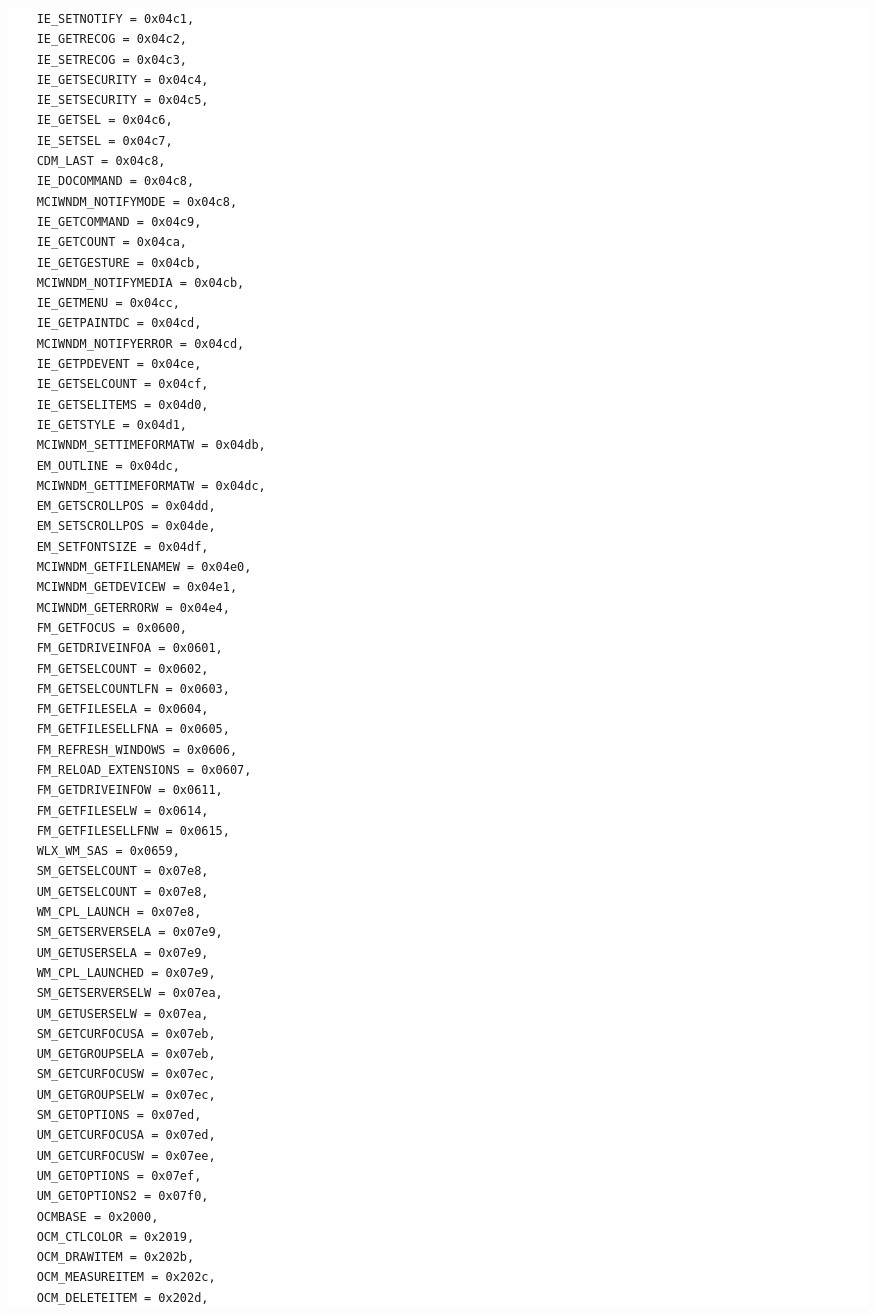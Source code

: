         IE_SETNOTIFY = 0x04c1,
        IE_GETRECOG = 0x04c2,
        IE_SETRECOG = 0x04c3,
        IE_GETSECURITY = 0x04c4,
        IE_SETSECURITY = 0x04c5,
        IE_GETSEL = 0x04c6,
        IE_SETSEL = 0x04c7,
        CDM_LAST = 0x04c8,
        IE_DOCOMMAND = 0x04c8,
        MCIWNDM_NOTIFYMODE = 0x04c8,
        IE_GETCOMMAND = 0x04c9,
        IE_GETCOUNT = 0x04ca,
        IE_GETGESTURE = 0x04cb,
        MCIWNDM_NOTIFYMEDIA = 0x04cb,
        IE_GETMENU = 0x04cc,
        IE_GETPAINTDC = 0x04cd,
        MCIWNDM_NOTIFYERROR = 0x04cd,
        IE_GETPDEVENT = 0x04ce,
        IE_GETSELCOUNT = 0x04cf,
        IE_GETSELITEMS = 0x04d0,
        IE_GETSTYLE = 0x04d1,
        MCIWNDM_SETTIMEFORMATW = 0x04db,
        EM_OUTLINE = 0x04dc,
        MCIWNDM_GETTIMEFORMATW = 0x04dc,
        EM_GETSCROLLPOS = 0x04dd,
        EM_SETSCROLLPOS = 0x04de,
        EM_SETFONTSIZE = 0x04df,
        MCIWNDM_GETFILENAMEW = 0x04e0,
        MCIWNDM_GETDEVICEW = 0x04e1,
        MCIWNDM_GETERRORW = 0x04e4,
        FM_GETFOCUS = 0x0600,
        FM_GETDRIVEINFOA = 0x0601,
        FM_GETSELCOUNT = 0x0602,
        FM_GETSELCOUNTLFN = 0x0603,
        FM_GETFILESELA = 0x0604,
        FM_GETFILESELLFNA = 0x0605,
        FM_REFRESH_WINDOWS = 0x0606,
        FM_RELOAD_EXTENSIONS = 0x0607,
        FM_GETDRIVEINFOW = 0x0611,
        FM_GETFILESELW = 0x0614,
        FM_GETFILESELLFNW = 0x0615,
        WLX_WM_SAS = 0x0659,
        SM_GETSELCOUNT = 0x07e8,
        UM_GETSELCOUNT = 0x07e8,
        WM_CPL_LAUNCH = 0x07e8,
        SM_GETSERVERSELA = 0x07e9,
        UM_GETUSERSELA = 0x07e9,
        WM_CPL_LAUNCHED = 0x07e9,
        SM_GETSERVERSELW = 0x07ea,
        UM_GETUSERSELW = 0x07ea,
        SM_GETCURFOCUSA = 0x07eb,
        UM_GETGROUPSELA = 0x07eb,
        SM_GETCURFOCUSW = 0x07ec,
        UM_GETGROUPSELW = 0x07ec,
        SM_GETOPTIONS = 0x07ed,
        UM_GETCURFOCUSA = 0x07ed,
        UM_GETCURFOCUSW = 0x07ee,
        UM_GETOPTIONS = 0x07ef,
        UM_GETOPTIONS2 = 0x07f0,
        OCMBASE = 0x2000,
        OCM_CTLCOLOR = 0x2019,
        OCM_DRAWITEM = 0x202b,
        OCM_MEASUREITEM = 0x202c,
        OCM_DELETEITEM = 0x202d,